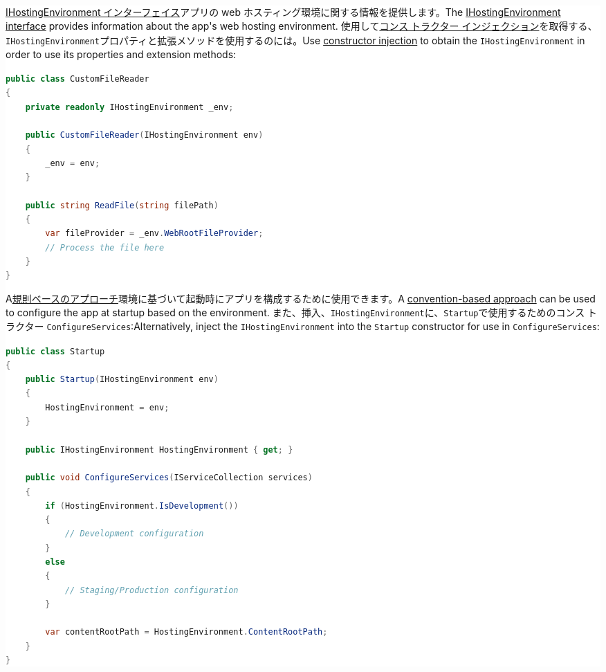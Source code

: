 <span data-ttu-id="0f017-369">[IHostingEnvironment インターフェイス](/aspnet/core/api/microsoft.aspnetcore.hosting.ihostingenvironment)アプリの web ホスティング環境に関する情報を提供します。</span><span class="sxs-lookup"><span data-stu-id="0f017-369">The [IHostingEnvironment interface](/aspnet/core/api/microsoft.aspnetcore.hosting.ihostingenvironment) provides information about the app's web hosting environment.</span></span> <span data-ttu-id="0f017-370">使用して[コンス トラクター インジェクション](xref:fundamentals/dependency-injection)を取得する、`IHostingEnvironment`プロパティと拡張メソッドを使用するのには。</span><span class="sxs-lookup"><span data-stu-id="0f017-370">Use [constructor injection](xref:fundamentals/dependency-injection) to obtain the `IHostingEnvironment` in order to use its properties and extension methods:</span></span>

```csharp
public class CustomFileReader
{
    private readonly IHostingEnvironment _env;

    public CustomFileReader(IHostingEnvironment env)
    {
        _env = env;
    }

    public string ReadFile(string filePath)
    {
        var fileProvider = _env.WebRootFileProvider;
        // Process the file here
    }
}
```

<span data-ttu-id="0f017-371">A[規則ベースのアプローチ](xref:fundamentals/environments#startup-conventions)環境に基づいて起動時にアプリを構成するために使用できます。</span><span class="sxs-lookup"><span data-stu-id="0f017-371">A [convention-based approach](xref:fundamentals/environments#startup-conventions) can be used to configure the app at startup based on the environment.</span></span> <span data-ttu-id="0f017-372">また、挿入、`IHostingEnvironment`に、`Startup`で使用するためのコンス トラクター `ConfigureServices`:</span><span class="sxs-lookup"><span data-stu-id="0f017-372">Alternatively, inject the `IHostingEnvironment` into the `Startup` constructor for use in `ConfigureServices`:</span></span>

```csharp
public class Startup
{
    public Startup(IHostingEnvironment env)
    {
        HostingEnvironment = env;
    }

    public IHostingEnvironment HostingEnvironment { get; }

    public void ConfigureServices(IServiceCollection services)
    {
        if (HostingEnvironment.IsDevelopment())
        {
            // Development configuration
        }
        else
        {
            // Staging/Production configuration
        }

        var contentRootPath = HostingEnvironment.ContentRootPath;
    }
}
```

